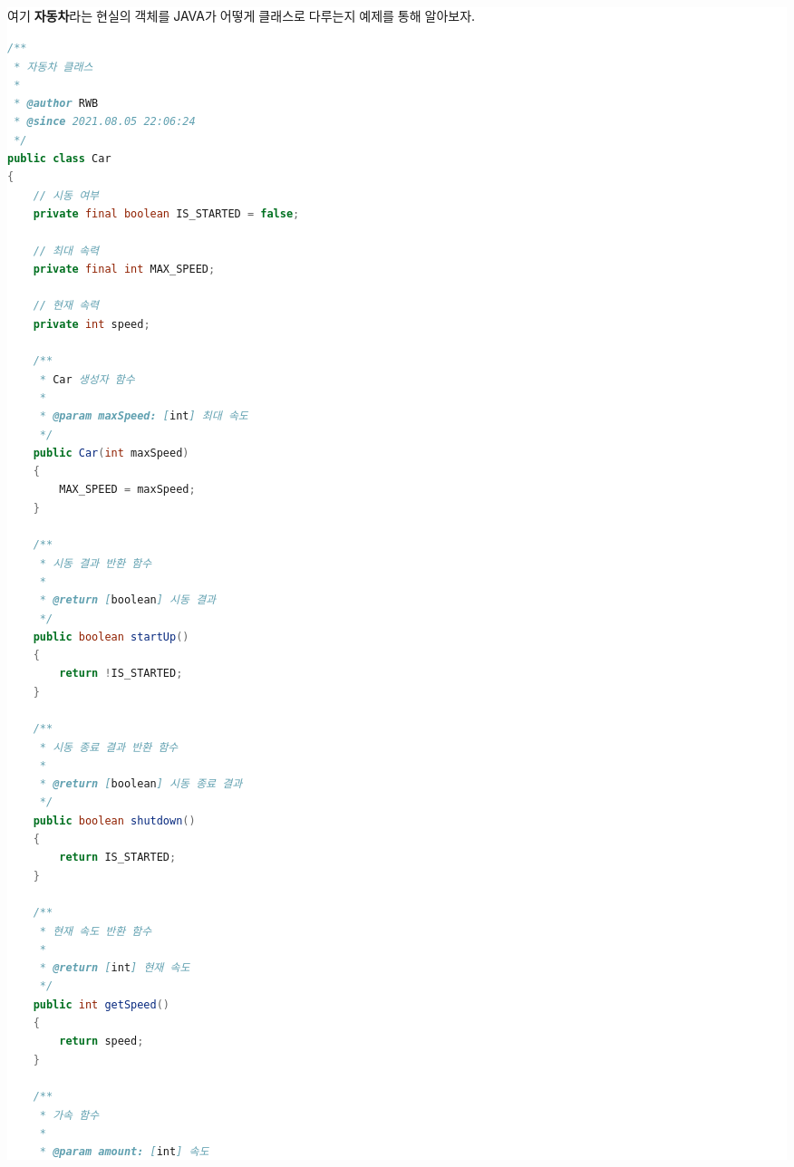 여기 **자동차**라는 현실의 객체를 JAVA가 어떻게 클래스로 다루는지 예제를 통해 알아보자.

``` java
/**
 * 자동차 클래스
 *
 * @author RWB
 * @since 2021.08.05 22:06:24
 */
public class Car
{
	// 시동 여부
	private final boolean IS_STARTED = false;
	
	// 최대 속력
	private final int MAX_SPEED;
	
	// 현재 속력
	private int speed;
	
	/**
	 * Car 생성자 함수
	 *
	 * @param maxSpeed: [int] 최대 속도
	 */
	public Car(int maxSpeed)
	{
		MAX_SPEED = maxSpeed;
	}
	
	/**
	 * 시동 결과 반환 함수
	 *
	 * @return [boolean] 시동 결과
	 */
	public boolean startUp()
	{
		return !IS_STARTED;
	}
	
	/**
	 * 시동 종료 결과 반환 함수
	 *
	 * @return [boolean] 시동 종료 결과
	 */
	public boolean shutdown()
	{
		return IS_STARTED;
	}
	
	/**
	 * 현재 속도 반환 함수
	 *
	 * @return [int] 현재 속도
	 */
	public int getSpeed()
	{
		return speed;
	}
	
	/**
	 * 가속 함수
	 *
	 * @param amount: [int] 속도
```
